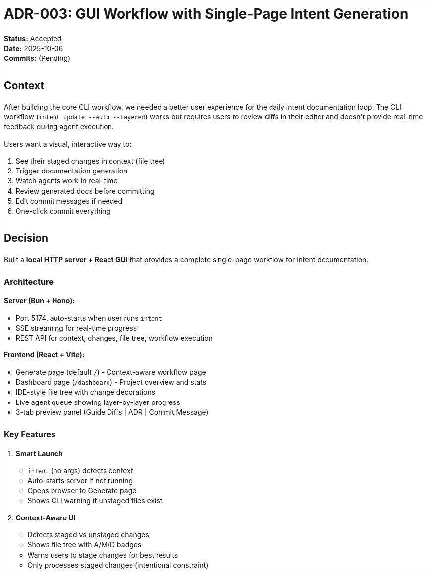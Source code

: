 # ADR-003: GUI Workflow with Single-Page Intent Generation

**Status:** Accepted  
**Date:** 2025-10-06  
**Commits:** (Pending)

## Context

After building the core CLI workflow, we needed a better user experience for the daily intent documentation loop. The CLI workflow (`intent update --auto --layered`) works but requires users to review diffs in their editor and doesn't provide real-time feedback during agent execution.

Users want a visual, interactive way to:
1. See their staged changes in context (file tree)
2. Trigger documentation generation
3. Watch agents work in real-time
4. Review generated docs before committing
5. Edit commit messages if needed
6. One-click commit everything

## Decision

Built a **local HTTP server + React GUI** that provides a complete single-page workflow for intent documentation.

### Architecture

**Server (Bun + Hono):**
- Port 5174, auto-starts when user runs `intent`
- SSE streaming for real-time progress
- REST API for context, changes, file tree, workflow execution

**Frontend (React + Vite):**
- Generate page (default `/`) - Context-aware workflow page
- Dashboard page (`/dashboard`) - Project overview and stats
- IDE-style file tree with change decorations
- Live agent queue showing layer-by-layer progress
- 3-tab preview panel (Guide Diffs | ADR | Commit Message)

### Key Features

1. **Smart Launch**
   - `intent` (no args) detects context
   - Auto-starts server if not running
   - Opens browser to Generate page
   - Shows CLI warning if unstaged files exist

2. **Context-Aware UI**
   - Detects staged vs unstaged changes
   - Shows file tree with A/M/D badges
   - Warns users to stage changes for best results
   - Only processes staged changes (intentional constraint)
